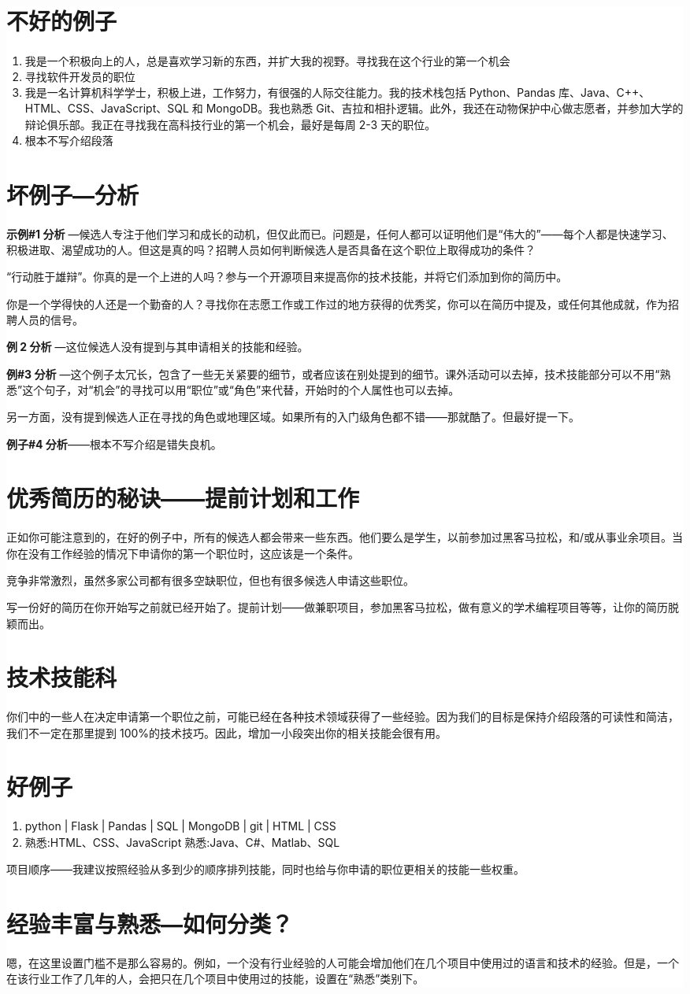 # 不好的例子

1.  我是一个积极向上的人，总是喜欢学习新的东西，并扩大我的视野。寻找我在这个行业的第一个机会
2.  寻找软件开发员的职位
3.  我是一名计算机科学学士，积极上进，工作努力，有很强的人际交往能力。我的技术栈包括 Python、Pandas 库、Java、C++、HTML、CSS、JavaScript、SQL 和 MongoDB。我也熟悉 Git、吉拉和相扑逻辑。此外，我还在动物保护中心做志愿者，并参加大学的辩论俱乐部。我正在寻找我在高科技行业的第一个机会，最好是每周 2-3 天的职位。
4.  根本不写介绍段落

# 坏例子—分析

**示例#1 分析** —候选人专注于他们学习和成长的动机，但仅此而已。问题是，任何人都可以证明他们是“伟大的”——每个人都是快速学习、积极进取、渴望成功的人。但这是真的吗？招聘人员如何判断候选人是否具备在这个职位上取得成功的条件？

“行动胜于雄辩”。你真的是一个上进的人吗？参与一个开源项目来提高你的技术技能，并将它们添加到你的简历中。

你是一个学得快的人还是一个勤奋的人？寻找你在志愿工作或工作过的地方获得的优秀奖，你可以在简历中提及，或任何其他成就，作为招聘人员的信号。

**例 2 分析** —这位候选人没有提到与其申请相关的技能和经验。

**例#3 分析** —这个例子太冗长，包含了一些无关紧要的细节，或者应该在别处提到的细节。课外活动可以去掉，技术技能部分可以不用“熟悉”这个句子，对“机会”的寻找可以用“职位”或“角色”来代替，开始时的个人属性也可以去掉。

另一方面，没有提到候选人正在寻找的角色或地理区域。如果所有的入门级角色都不错——那就酷了。但最好提一下。

**例子#4 分析**——根本不写介绍是错失良机。

# 优秀简历的秘诀——提前计划和工作

正如你可能注意到的，在好的例子中，所有的候选人都会带来一些东西。他们要么是学生，以前参加过黑客马拉松，和/或从事业余项目。当你在没有工作经验的情况下申请你的第一个职位时，这应该是一个条件。

竞争非常激烈，虽然多家公司都有很多空缺职位，但也有很多候选人申请这些职位。

写一份好的简历在你开始写之前就已经开始了。提前计划——做兼职项目，参加黑客马拉松，做有意义的学术编程项目等等，让你的简历脱颖而出。

# 技术技能科

你们中的一些人在决定申请第一个职位之前，可能已经在各种技术领域获得了一些经验。因为我们的目标是保持介绍段落的可读性和简洁，我们不一定在那里提到 100%的技术技巧。因此，增加一小段突出你的相关技能会很有用。

# 好例子

1.  python | Flask | Pandas | SQL | MongoDB | git | HTML | CSS
2.  熟悉:HTML、CSS、JavaScript
    熟悉:Java、C#、Matlab、SQL

项目顺序——我建议按照经验从多到少的顺序排列技能，同时也给与你申请的职位更相关的技能一些权重。

# 经验丰富与熟悉—如何分类？

嗯，在这里设置门槛不是那么容易的。例如，一个没有行业经验的人可能会增加他们在几个项目中使用过的语言和技术的经验。但是，一个在该行业工作了几年的人，会把只在几个项目中使用过的技能，设置在“熟悉”类别下。
